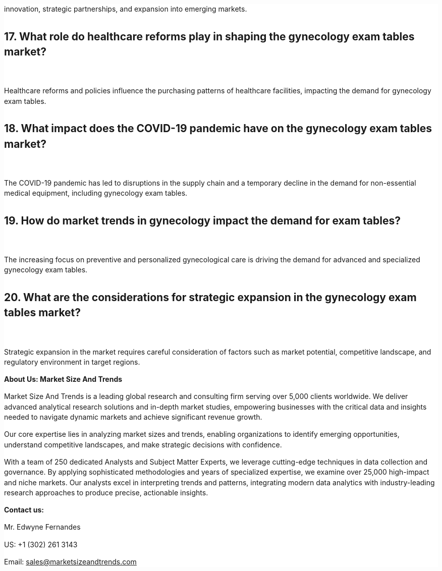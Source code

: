 innovation, strategic partnerships, and expansion into emerging markets.</p><h2>17. What role do healthcare reforms play in shaping the gynecology exam tables market?</h2><p>&nbsp;</p><p>Healthcare reforms and policies influence the purchasing patterns of healthcare facilities, impacting the demand for gynecology exam tables.</p><h2>18. What impact does the COVID-19 pandemic have on the gynecology exam tables market?</h2><p>&nbsp;</p><p>The COVID-19 pandemic has led to disruptions in the supply chain and a temporary decline in the demand for non-essential medical equipment, including gynecology exam tables.</p><h2>19. How do market trends in gynecology impact the demand for exam tables?</h2><p>&nbsp;</p><p>The increasing focus on preventive and personalized gynecological care is driving the demand for advanced and specialized gynecology exam tables.</p><h2>20. What are the considerations for strategic expansion in the gynecology exam tables market?</h2><p>&nbsp;</p><p>Strategic expansion in the market requires careful consideration of factors such as market potential, competitive landscape, and regulatory environment in target regions.</p></body></html></p><p><strong>About Us:&nbsp;Market Size And Trends</strong></p><p>Market Size And Trends&nbsp;is a leading global research and consulting firm serving over 5,000 clients worldwide. We deliver advanced analytical research solutions and in-depth market studies, empowering businesses with the critical data and insights needed to navigate dynamic markets and achieve significant revenue growth.</p><p>Our core expertise lies in analyzing market sizes and trends, enabling organizations to identify emerging opportunities, understand competitive landscapes, and make strategic decisions with confidence.</p><p>With a team of 250 dedicated Analysts and Subject Matter Experts, we leverage cutting-edge techniques in data collection and governance. By applying sophisticated methodologies and years of specialized expertise, we examine over 25,000 high-impact and niche markets. Our analysts excel in interpreting trends and patterns, integrating modern data analytics with industry-leading research approaches to produce precise, actionable insights.</p><p><strong>Contact us:</strong></p><p>Mr. Edwyne Fernandes</p><p>US: +1 (302) 261 3143</p><p>Email: <a href="mailto:sales@marketsizeandtrends.com">sales@marketsizeandtrends.com</a>&nbsp;</p>
